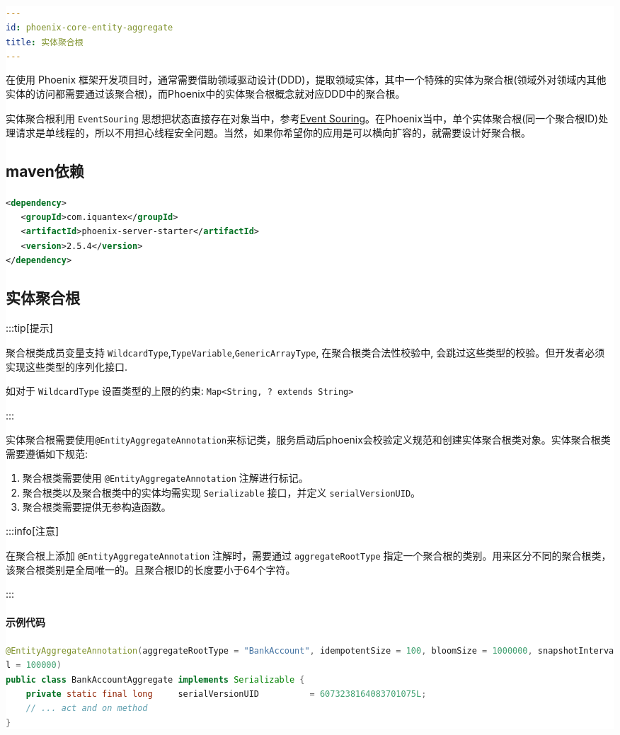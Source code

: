 ```yaml
---
id: phoenix-core-entity-aggregate
title: 实体聚合根
---
```


在使用 Phoenix 框架开发项目时，通常需要借助领域驱动设计(DDD)，提取领域实体，其中一个特殊的实体为聚合根(领域外对领域内其他实体的访问都需要通过该聚合根)，而Phoenix中的实体聚合根概念就对应DDD中的聚合根。

实体聚合根利用 `EventSouring` 思想把状态直接存在对象当中，参考[Event Souring](./phoenix-core-event-souring)。在Phoenix当中，单个实体聚合根(同一个聚合根ID)处理请求是单线程的，所以不用担心线程安全问题。当然，如果你希望你的应用是可以横向扩容的，就需要设计好聚合根。

## maven依赖

```xml
<dependency>
   <groupId>com.iquantex</groupId>
   <artifactId>phoenix-server-starter</artifactId>
   <version>2.5.4</version>
</dependency>
```

## 实体聚合根

:::tip[提示]

聚合根类成员变量支持 `WildcardType`,`TypeVariable`,`GenericArrayType`, 在聚合根类合法性校验中, 会跳过这些类型的校验。但开发者必须实现这些类型的序列化接口.

如对于 `WildcardType` 设置类型的上限的约束: `Map<String, ? extends String>`

:::

实体聚合根需要使用`@EntityAggregateAnnotation`来标记类，服务启动后phoenix会校验定义规范和创建实体聚合根类对象。实体聚合根类需要遵循如下规范:

1. 聚合根类需要使用 `@EntityAggregateAnnotation` 注解进行标记。
2. 聚合根类以及聚合根类中的实体均需实现 `Serializable` 接口，并定义 `serialVersionUID`。
3. 聚合根类需要提供无参构造函数。

:::info[注意]

在聚合根上添加 `@EntityAggregateAnnotation` 注解时，需要通过 `aggregateRootType` 指定一个聚合根的类别。用来区分不同的聚合根类，该聚合根类别是全局唯一的。且聚合根ID的长度要小于64个字符。

:::

 
#### 示例代码

```java
@EntityAggregateAnnotation(aggregateRootType = "BankAccount", idempotentSize = 100, bloomSize = 1000000, snapshotInterval = 100000)
public class BankAccountAggregate implements Serializable {
    private static final long     serialVersionUID          = 6073238164083701075L; 
    // ... act and on method
}
```
